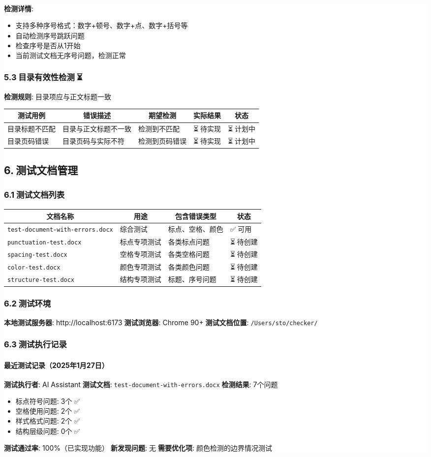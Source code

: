 **检测详情**:
- 支持多种序号格式：数字+顿号、数字+点、数字+括号等
- 自动检测序号跳跃问题
- 检查序号是否从1开始
- 当前测试文档无序号问题，检测正常

### 5.3 目录有效性检测 ⏳
**检测规则**: 目录项应与正文标题一致

| 测试用例 | 错误描述 | 期望检测 | 实际结果 | 状态 |
|---------|---------|---------|---------|------|
| 目录标题不匹配 | 目录与正文标题不一致 | 检测到不匹配 | ⏳ 待实现 | ⏳ 计划中 |
| 目录页码错误 | 目录页码与实际不符 | 检测到页码错误 | ⏳ 待实现 | ⏳ 计划中 |

## 6. 测试文档管理

### 6.1 测试文档列表

| 文档名称 | 用途 | 包含错误类型 | 状态 |
|---------|------|-------------|------|
| `test-document-with-errors.docx` | 综合测试 | 标点、空格、颜色 | ✅ 可用 |
| `punctuation-test.docx` | 标点专项测试 | 各类标点问题 | ⏳ 待创建 |
| `spacing-test.docx` | 空格专项测试 | 各类空格问题 | ⏳ 待创建 |
| `color-test.docx` | 颜色专项测试 | 各类颜色问题 | ⏳ 待创建 |
| `structure-test.docx` | 结构专项测试 | 标题、序号问题 | ⏳ 待创建 |

### 6.2 测试环境

**本地测试服务器**: http://localhost:6173
**测试浏览器**: Chrome 90+
**测试文档位置**: `/Users/sto/checker/`

### 6.3 测试执行记录

#### 最近测试记录（2025年1月27日）

**测试执行者**: AI Assistant
**测试文档**: `test-document-with-errors.docx`
**检测结果**: 7个问题
- 标点符号问题: 3个 ✅
- 空格使用问题: 2个 ✅
- 样式格式问题: 2个 ✅
- 结构层级问题: 0个 ✅

**测试通过率**: 100%（已实现功能）
**新发现问题**: 无
**需要优化项**: 颜色检测的边界情况测试
